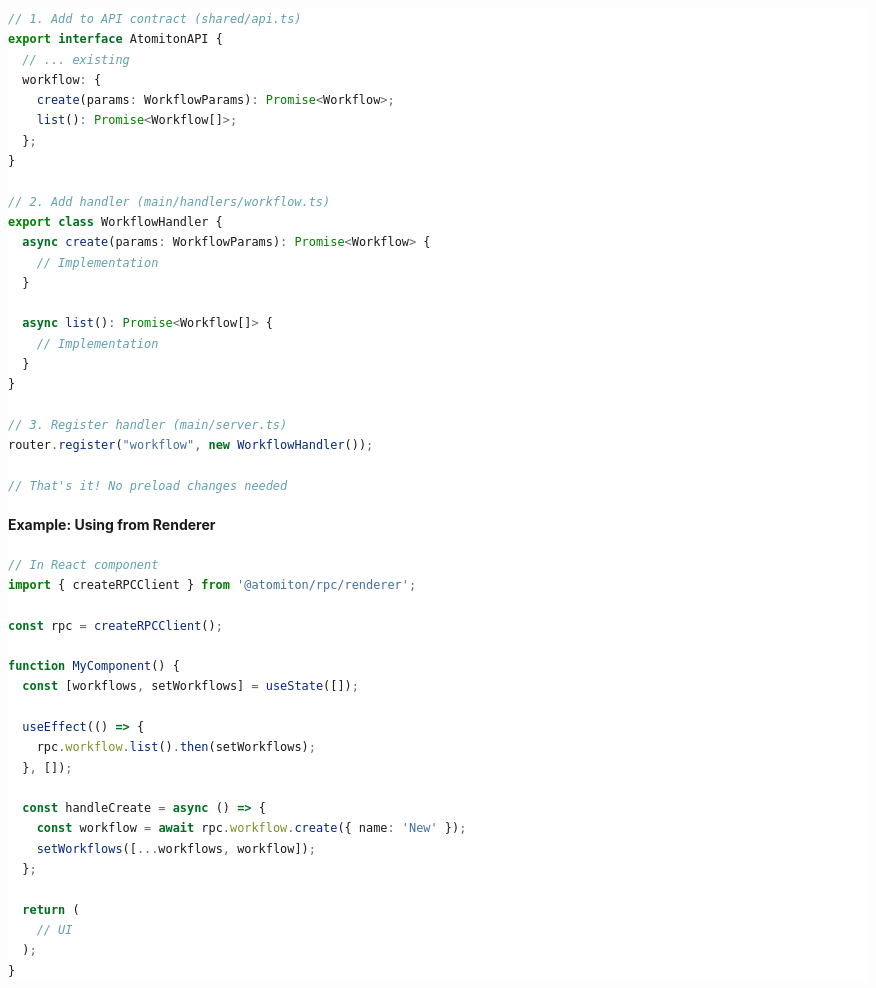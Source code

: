```typescript
// 1. Add to API contract (shared/api.ts)
export interface AtomitonAPI {
  // ... existing
  workflow: {
    create(params: WorkflowParams): Promise<Workflow>;
    list(): Promise<Workflow[]>;
  };
}

// 2. Add handler (main/handlers/workflow.ts)
export class WorkflowHandler {
  async create(params: WorkflowParams): Promise<Workflow> {
    // Implementation
  }

  async list(): Promise<Workflow[]> {
    // Implementation
  }
}

// 3. Register handler (main/server.ts)
router.register("workflow", new WorkflowHandler());

// That's it! No preload changes needed
```

#### Example: Using from Renderer

```typescript
// In React component
import { createRPCClient } from '@atomiton/rpc/renderer';

const rpc = createRPCClient();

function MyComponent() {
  const [workflows, setWorkflows] = useState([]);

  useEffect(() => {
    rpc.workflow.list().then(setWorkflows);
  }, []);

  const handleCreate = async () => {
    const workflow = await rpc.workflow.create({ name: 'New' });
    setWorkflows([...workflows, workflow]);
  };

  return (
    // UI
  );
}
```
